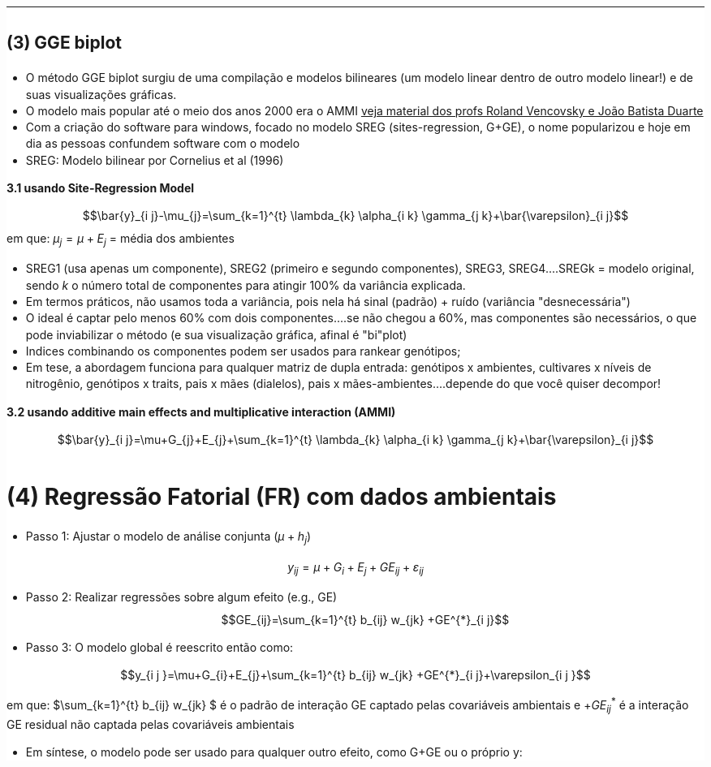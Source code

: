 ---------------------------------------------------------------------

## (3) GGE biplot       

- O método GGE biplot surgiu de uma compilação e modelos bilineares (um modelo linear dentro de outro modelo linear!) e de suas visualizações gráficas.
- O modelo mais popular até o meio dos anos 2000 era o AMMI [veja material dos profs Roland Vencovsky e João Batista Duarte](https://github.com/gcostaneto/Mini_Curso_GxE_pt/blob/main/literatura/Material%20GGE/AMMI.pdf)
- Com a criação do software para windows, focado no modelo SREG (sites-regression, G+GE), o nome popularizou e hoje em dia as pessoas confundem software com o modelo
- SREG: Modelo bilinear por Cornelius et al (1996)

**3.1 usando Site-Regression Model**


$$\bar{y}_{i j}-\mu_{j}=\sum_{k=1}^{t} \lambda_{k} \alpha_{i k} \gamma_{j k}+\bar{\varepsilon}_{i j}$$
em que: $\mu_{j} = \mu + E_{j}$ = média dos ambientes

- SREG1 (usa apenas um componente), SREG2 (primeiro e segundo componentes), SREG3, SREG4....SREGk = modelo original, sendo *k* o número total de componentes para atingir 100% da variância explicada.
- Em termos práticos, não usamos toda a variância, pois nela há sinal (padrão) + ruído (variância "desnecessária")
- O ideal é captar pelo menos 60% com dois componentes....se não chegou a 60%, mas componentes são necessários, o que pode inviabilizar o método (e sua visualização gráfica, afinal é "bi"plot)
- Indices combinando os componentes podem ser usados para rankear genótipos;
- Em tese, a abordagem funciona para qualquer matriz de dupla entrada: genótipos x ambientes, cultivares x níveis de nitrogênio, genótipos x traits, pais x mães (dialelos), pais x mães-ambientes....depende do que você quiser decompor!



**3.2 usando additive main effects and multiplicative interaction (AMMI)**


$$\bar{y}_{i j}=\mu+G_{j}+E_{j}+\sum_{k=1}^{t} \lambda_{k} \alpha_{i k} \gamma_{j k}+\bar{\varepsilon}_{i j}$$

# (4) Regressão Fatorial (FR) com dados ambientais



- Passo 1: Ajustar o modelo de análise conjunta ($\mu+h_{j}$)

$$y_{i j }=\mu+G_{i}+E_{j}+GE_{ij}+\varepsilon_{i j }$$

- Passo 2: Realizar regressões sobre algum efeito (e.g., GE)
$$GE_{ij}=\sum_{k=1}^{t} b_{ij} w_{jk} +GE^{*}_{i j}$$

- Passo 3: O modelo global é reescrito então como:

$$y_{i j }=\mu+G_{i}+E_{j}+\sum_{k=1}^{t} b_{ij} w_{jk} +GE^{*}_{i j}+\varepsilon_{i j }$$

em que: $\sum_{k=1}^{t} b_{ij} w_{jk} $ é o padrão de interação GE captado pelas covariáveis ambientais e $+GE^{*}_{i j}$ é a interação GE residual não captada pelas covariáveis ambientais

- Em síntese, o modelo pode ser usado para qualquer outro efeito, como G+GE ou o próprio y:
